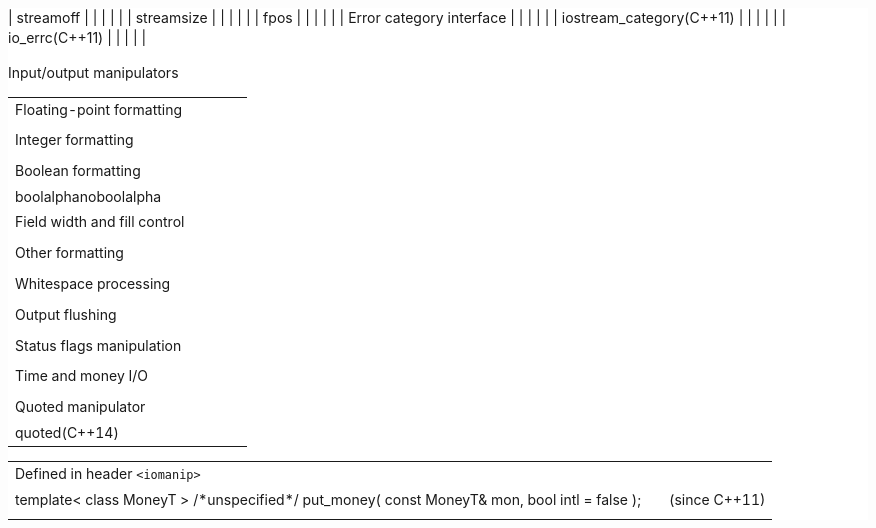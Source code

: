 | streamoff | | | | |
| streamsize | | | | |
| fpos | | | | |
| Error category interface | | | | |
| iostream_category(C++11) | | | | |
| io_errc(C++11) | | | | |

Input/output manipulators

|  |  |  |  |  |
| --- | --- | --- | --- | --- |
| Floating-point formatting | | | | |
| |  |  |  |  |  | | --- | --- | --- | --- | --- | | showpointnoshowpoint | | | | | | setprecision | | | | | | |  |  |  |  |  | | --- | --- | --- | --- | --- | | fixedscientifichexfloatdefaultfloat(C++11)(C++11) | | | | | |
| Integer formatting | | | | |
| |  |  |  |  |  | | --- | --- | --- | --- | --- | | setbase | | | | | | showbasenoshowbase | | | | | | |  |  |  |  |  | | --- | --- | --- | --- | --- | | dechexoct | | | | | |
| Boolean formatting | | | | |
| boolalphanoboolalpha | | | | |
| Field width and fill control | | | | |
| |  |  |  |  |  | | --- | --- | --- | --- | --- | | setfill | | | | | | setw | | | | | | |  |  |  |  |  | | --- | --- | --- | --- | --- | | internalleftright | | | | | |
| Other formatting | | | | |
| |  |  |  |  |  | | --- | --- | --- | --- | --- | | showposnoshowpos | | | | | | |  |  |  |  |  | | --- | --- | --- | --- | --- | | uppercasenouppercase | | | | | |
| Whitespace processing | | | | |
| |  |  |  |  |  | | --- | --- | --- | --- | --- | | ws | | | | | | ends | | | | | | |  |  |  |  |  | | --- | --- | --- | --- | --- | | skipwsnoskipws | | | | | |
| Output flushing | | | | |
| |  |  |  |  |  | | --- | --- | --- | --- | --- | | flush | | | | | | endl | | | | | | flush_emit(C++20) | | | | | |  | | | | | | |  |  |  |  |  | | --- | --- | --- | --- | --- | | unitbufnounitbuf | | | | | | emit_on_flushnoemit_on_flush(C++20)(C++20) | | | | | |
| Status flags manipulation | | | | |
| |  |  |  |  |  | | --- | --- | --- | --- | --- | | resetiosflags | | | | | | |  |  |  |  |  | | --- | --- | --- | --- | --- | | setiosflags | | | | | |
| Time and money I/O | | | | |
| |  |  |  |  |  | | --- | --- | --- | --- | --- | | get_money(C++11) | | | | | | get_time(C++11) | | | | | | |  |  |  |  |  | | --- | --- | --- | --- | --- | | ****put_money****(C++11) | | | | | | put_time(C++11) | | | | | |
| Quoted manipulator | | | | |
| quoted(C++14) | | | | |

|  |  |  |
| --- | --- | --- |
| Defined in header `<iomanip>` |  |  |
| template< class MoneyT >  /\*unspecified\*/ put_money( const MoneyT& mon, bool intl = false ); |  | (since C++11) |
|  |  |  |

